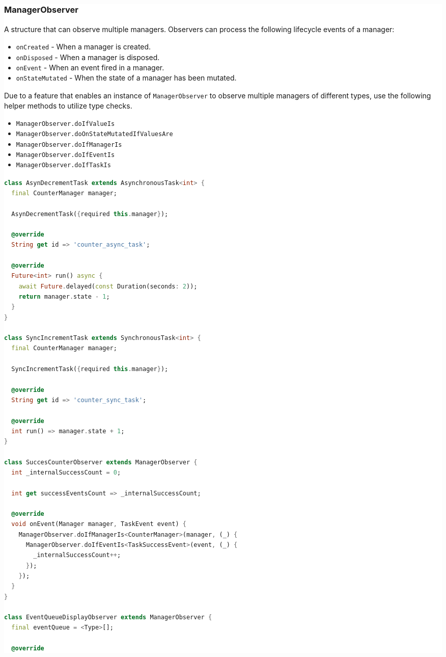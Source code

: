 ### ManagerObserver
A structure that can observe multiple managers. Observers can process the following lifecycle events of a manager:
- `onCreated` - When a manager is created.
- `onDisposed` - When a manager is disposed.
- `onEvent` - When an event fired in a manager.
- `onStateMutated` - When the state of a manager has been mutated.

Due to a feature that enables an instance of `ManagerObserver` to observe multiple managers of different types, use the following helper methods to utilize type checks.

- `ManagerObserver.doIfValueIs`
- `ManagerObserver.doOnStateMutatedIfValuesAre`
- `ManagerObserver.doIfManagerIs`
- `ManagerObserver.doIfEventIs`
- `ManagerObserver.doIfTaskIs`

```dart
class AsynDecrementTask extends AsynchronousTask<int> {
  final CounterManager manager;

  AsynDecrementTask({required this.manager});

  @override
  String get id => 'counter_async_task';

  @override
  Future<int> run() async {
    await Future.delayed(const Duration(seconds: 2));
    return manager.state - 1;
  }
}

class SyncIncrementTask extends SynchronousTask<int> {
  final CounterManager manager;

  SyncIncrementTask({required this.manager});

  @override
  String get id => 'counter_sync_task';

  @override
  int run() => manager.state + 1;
}

class SuccesCounterObserver extends ManagerObserver {
  int _internalSuccessCount = 0;

  int get successEventsCount => _internalSuccessCount;

  @override
  void onEvent(Manager manager, TaskEvent event) {
    ManagerObserver.doIfManagerIs<CounterManager>(manager, (_) {
      ManagerObserver.doIfEventIs<TaskSuccessEvent>(event, (_) {
        _internalSuccessCount++;
      });
    });
  }
}

class EventQueueDisplayObserver extends ManagerObserver {
  final eventQueue = <Type>[];

  @override
```
